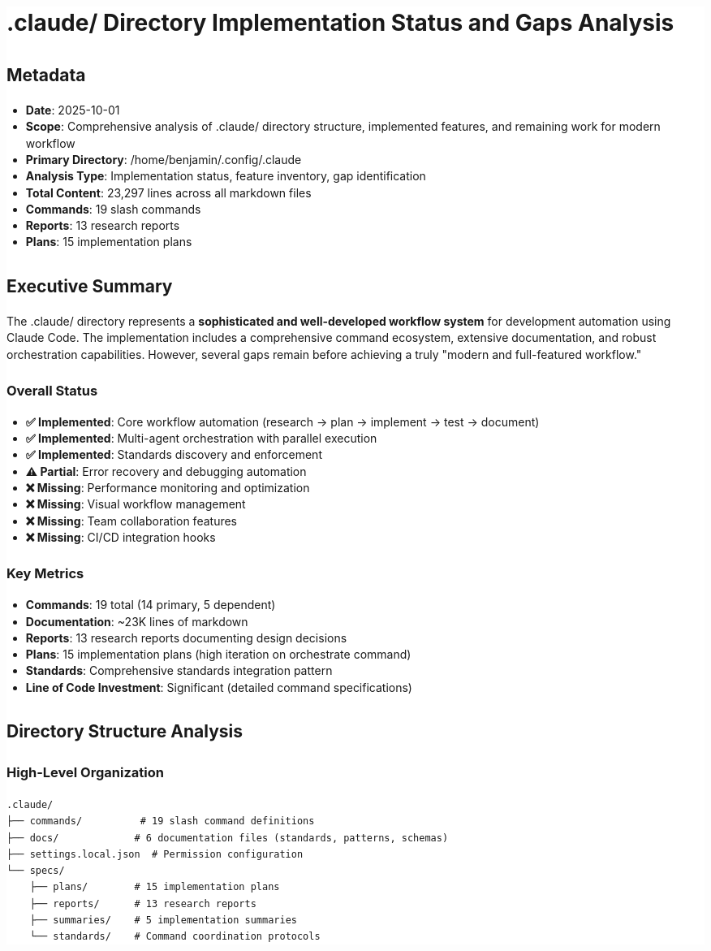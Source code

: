 # .claude/ Directory Implementation Status and Gaps Analysis

## Metadata
- **Date**: 2025-10-01
- **Scope**: Comprehensive analysis of .claude/ directory structure, implemented features, and remaining work for modern workflow
- **Primary Directory**: /home/benjamin/.config/.claude
- **Analysis Type**: Implementation status, feature inventory, gap identification
- **Total Content**: 23,297 lines across all markdown files
- **Commands**: 19 slash commands
- **Reports**: 13 research reports
- **Plans**: 15 implementation plans

## Executive Summary

The .claude/ directory represents a **sophisticated and well-developed workflow system** for development automation using Claude Code. The implementation includes a comprehensive command ecosystem, extensive documentation, and robust orchestration capabilities. However, several gaps remain before achieving a truly "modern and full-featured workflow."

### Overall Status
- **✅ Implemented**: Core workflow automation (research → plan → implement → test → document)
- **✅ Implemented**: Multi-agent orchestration with parallel execution
- **✅ Implemented**: Standards discovery and enforcement
- **⚠️ Partial**: Error recovery and debugging automation
- **❌ Missing**: Performance monitoring and optimization
- **❌ Missing**: Visual workflow management
- **❌ Missing**: Team collaboration features
- **❌ Missing**: CI/CD integration hooks

### Key Metrics
- **Commands**: 19 total (14 primary, 5 dependent)
- **Documentation**: ~23K lines of markdown
- **Reports**: 13 research reports documenting design decisions
- **Plans**: 15 implementation plans (high iteration on orchestrate command)
- **Standards**: Comprehensive standards integration pattern
- **Line of Code Investment**: Significant (detailed command specifications)

## Directory Structure Analysis

### High-Level Organization

```
.claude/
├── commands/          # 19 slash command definitions
├── docs/             # 6 documentation files (standards, patterns, schemas)
├── settings.local.json  # Permission configuration
└── specs/
    ├── plans/        # 15 implementation plans
    ├── reports/      # 13 research reports
    ├── summaries/    # 5 implementation summaries
    └── standards/    # Command coordination protocols
```
